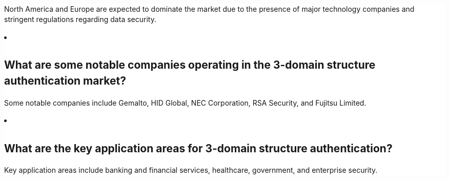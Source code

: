<p>North America and Europe are expected to dominate the market due to the presence of major technology companies and stringent regulations regarding data security.</p> </li> <li> <h2>What are some notable companies operating in the 3-domain structure authentication market?</h2> <p>Some notable companies include Gemalto, HID Global, NEC Corporation, RSA Security, and Fujitsu Limited.</p> </li> <li> <h2>What are the key application areas for 3-domain structure authentication?</h2> <p>Key application areas include banking and financial services, healthcare, government, and enterprise security.</p> </li> </ol></body></html></strong></p>
